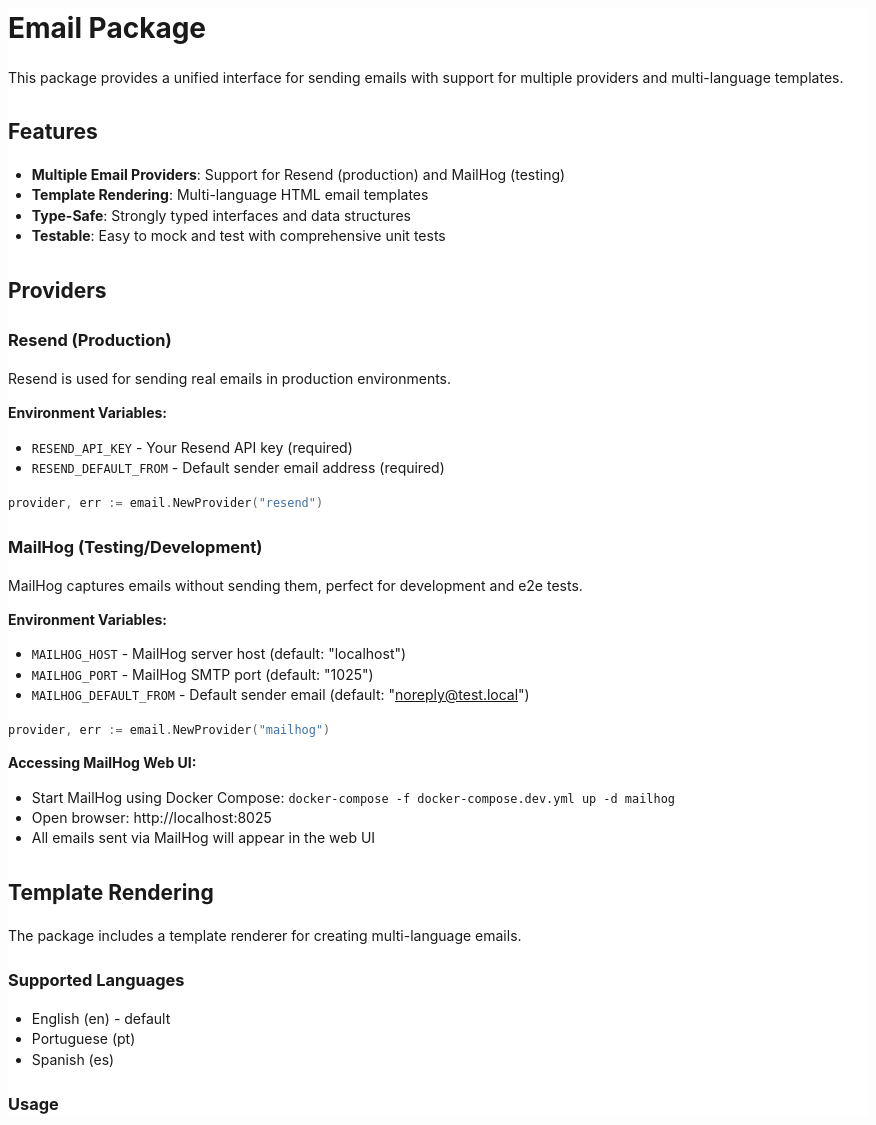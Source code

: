 # Email Package

This package provides a unified interface for sending emails with support for multiple providers and multi-language templates.

## Features

- **Multiple Email Providers**: Support for Resend (production) and MailHog (testing)
- **Template Rendering**: Multi-language HTML email templates
- **Type-Safe**: Strongly typed interfaces and data structures
- **Testable**: Easy to mock and test with comprehensive unit tests

## Providers

### Resend (Production)
Resend is used for sending real emails in production environments.

**Environment Variables:**
- `RESEND_API_KEY` - Your Resend API key (required)
- `RESEND_DEFAULT_FROM` - Default sender email address (required)

```go
provider, err := email.NewProvider("resend")
```

### MailHog (Testing/Development)
MailHog captures emails without sending them, perfect for development and e2e tests.

**Environment Variables:**
- `MAILHOG_HOST` - MailHog server host (default: "localhost")
- `MAILHOG_PORT` - MailHog SMTP port (default: "1025")
- `MAILHOG_DEFAULT_FROM` - Default sender email (default: "noreply@test.local")

```go
provider, err := email.NewProvider("mailhog")
```

**Accessing MailHog Web UI:**
- Start MailHog using Docker Compose: `docker-compose -f docker-compose.dev.yml up -d mailhog`
- Open browser: http://localhost:8025
- All emails sent via MailHog will appear in the web UI

## Template Rendering

The package includes a template renderer for creating multi-language emails.

### Supported Languages
- English (en) - default
- Portuguese (pt)
- Spanish (es)

### Usage
